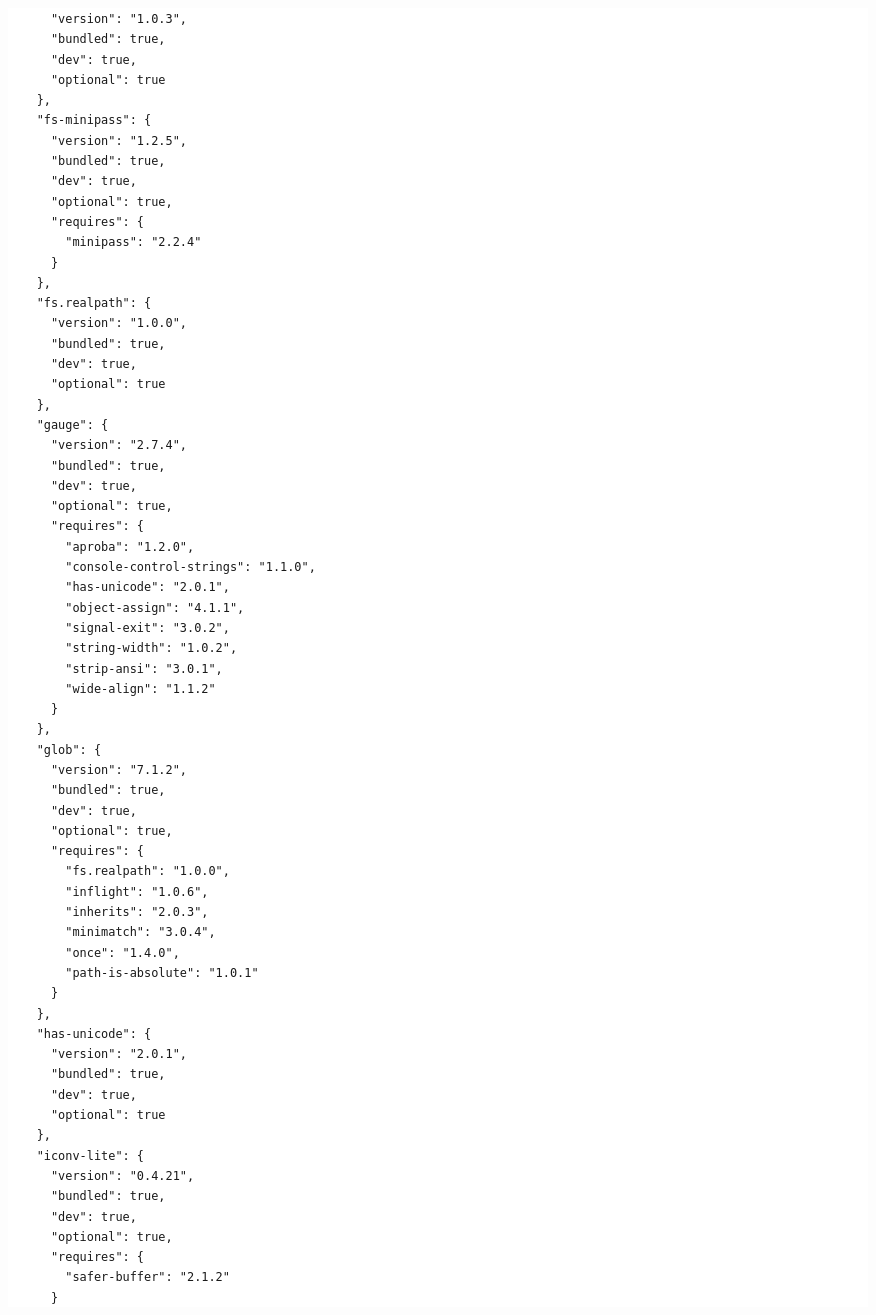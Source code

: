           "version": "1.0.3",
          "bundled": true,
          "dev": true,
          "optional": true
        },
        "fs-minipass": {
          "version": "1.2.5",
          "bundled": true,
          "dev": true,
          "optional": true,
          "requires": {
            "minipass": "2.2.4"
          }
        },
        "fs.realpath": {
          "version": "1.0.0",
          "bundled": true,
          "dev": true,
          "optional": true
        },
        "gauge": {
          "version": "2.7.4",
          "bundled": true,
          "dev": true,
          "optional": true,
          "requires": {
            "aproba": "1.2.0",
            "console-control-strings": "1.1.0",
            "has-unicode": "2.0.1",
            "object-assign": "4.1.1",
            "signal-exit": "3.0.2",
            "string-width": "1.0.2",
            "strip-ansi": "3.0.1",
            "wide-align": "1.1.2"
          }
        },
        "glob": {
          "version": "7.1.2",
          "bundled": true,
          "dev": true,
          "optional": true,
          "requires": {
            "fs.realpath": "1.0.0",
            "inflight": "1.0.6",
            "inherits": "2.0.3",
            "minimatch": "3.0.4",
            "once": "1.4.0",
            "path-is-absolute": "1.0.1"
          }
        },
        "has-unicode": {
          "version": "2.0.1",
          "bundled": true,
          "dev": true,
          "optional": true
        },
        "iconv-lite": {
          "version": "0.4.21",
          "bundled": true,
          "dev": true,
          "optional": true,
          "requires": {
            "safer-buffer": "2.1.2"
          }